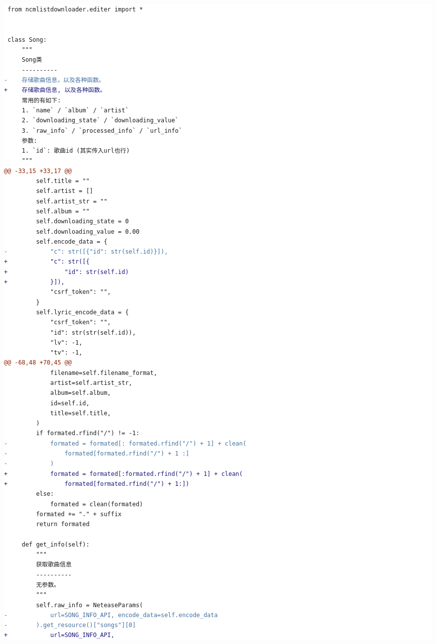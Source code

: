 ```diff
 from ncmlistdownloader.editer import *
 
 
 class Song:
     """
     Song类
     ----------
-    存储歌曲信息，以及各种函数。
+    存储歌曲信息, 以及各种函数。
     常用的有如下:
     1. `name` / `album` / `artist`
     2. `downloading_state` / `downloading_value`
     3. `raw_info` / `processed_info` / `url_info`
     参数:
     1. `id`: 歌曲id (其实传入url也行)
     """
@@ -33,15 +33,17 @@
         self.title = ""
         self.artist = []
         self.artist_str = ""
         self.album = ""
         self.downloading_state = 0
         self.downloading_value = 0.00
         self.encode_data = {
-            "c": str([{"id": str(self.id)}]),
+            "c": str([{
+                "id": str(self.id)
+            }]),
             "csrf_token": "",
         }
         self.lyric_encode_data = {
             "csrf_token": "",
             "id": str(str(self.id)),
             "lv": -1,
             "tv": -1,
@@ -68,48 +70,45 @@
             filename=self.filename_format,
             artist=self.artist_str,
             album=self.album,
             id=self.id,
             title=self.title,
         )
         if formated.rfind("/") != -1:
-            formated = formated[: formated.rfind("/") + 1] + clean(
-                formated[formated.rfind("/") + 1 :]
-            )
+            formated = formated[:formated.rfind("/") + 1] + clean(
+                formated[formated.rfind("/") + 1:])
         else:
             formated = clean(formated)
         formated += "." + suffix
         return formated
 
     def get_info(self):
         """
         获取歌曲信息
         ----------
         无参数。
         """
         self.raw_info = NeteaseParams(
-            url=SONG_INFO_API, encode_data=self.encode_data
-        ).get_resource()["songs"][0]
+            url=SONG_INFO_API,
```